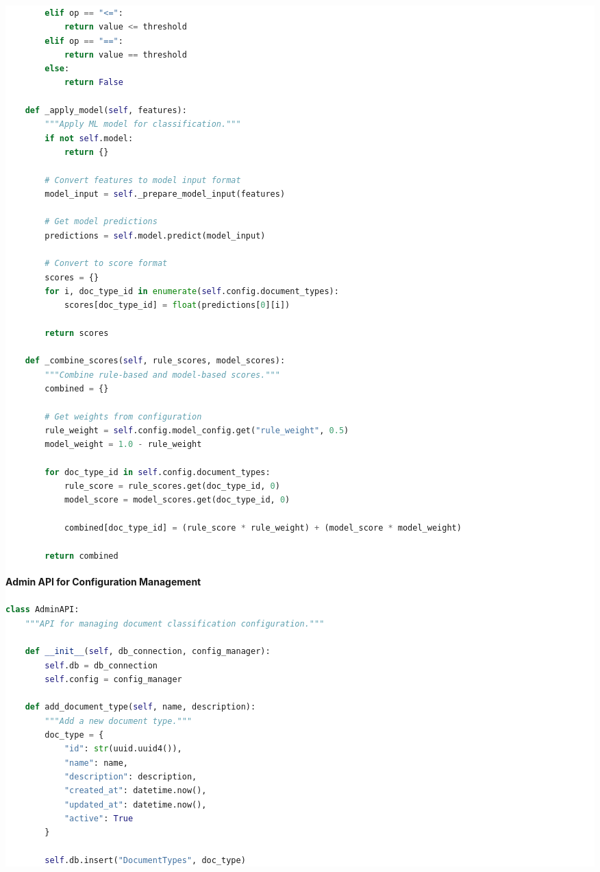 ```python
        elif op == "<=":
            return value <= threshold
        elif op == "==":
            return value == threshold
        else:
            return False
            
    def _apply_model(self, features):
        """Apply ML model for classification."""
        if not self.model:
            return {}
            
        # Convert features to model input format
        model_input = self._prepare_model_input(features)
        
        # Get model predictions
        predictions = self.model.predict(model_input)
        
        # Convert to score format
        scores = {}
        for i, doc_type_id in enumerate(self.config.document_types):
            scores[doc_type_id] = float(predictions[0][i])
            
        return scores
        
    def _combine_scores(self, rule_scores, model_scores):
        """Combine rule-based and model-based scores."""
        combined = {}
        
        # Get weights from configuration
        rule_weight = self.config.model_config.get("rule_weight", 0.5)
        model_weight = 1.0 - rule_weight
        
        for doc_type_id in self.config.document_types:
            rule_score = rule_scores.get(doc_type_id, 0)
            model_score = model_scores.get(doc_type_id, 0)
            
            combined[doc_type_id] = (rule_score * rule_weight) + (model_score * model_weight)
            
        return combined
```

#### Admin API for Configuration Management
```python
class AdminAPI:
    """API for managing document classification configuration."""
    
    def __init__(self, db_connection, config_manager):
        self.db = db_connection
        self.config = config_manager
        
    def add_document_type(self, name, description):
        """Add a new document type."""
        doc_type = {
            "id": str(uuid.uuid4()),
            "name": name,
            "description": description,
            "created_at": datetime.now(),
            "updated_at": datetime.now(),
            "active": True
        }
        
        self.db.insert("DocumentTypes", doc_type)
```